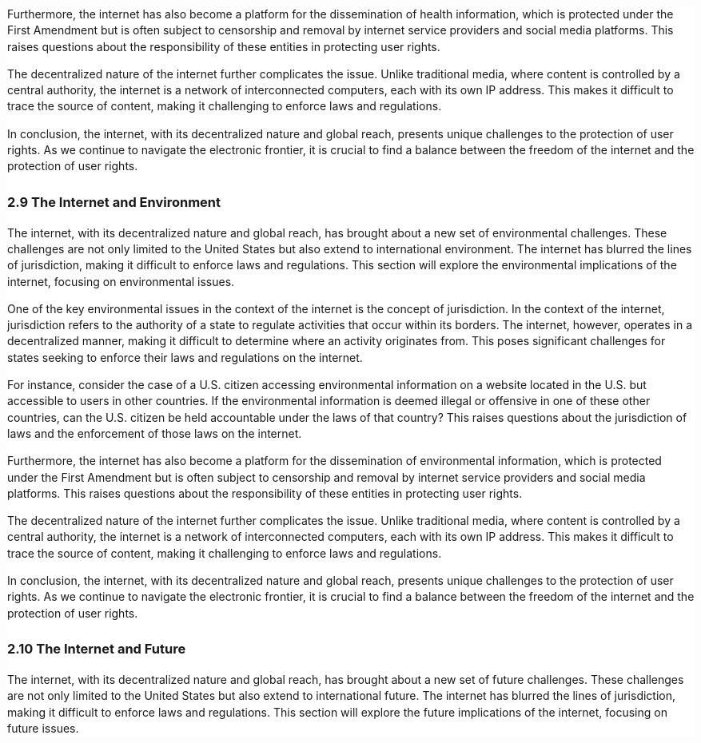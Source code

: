 Furthermore, the internet has also become a platform for the dissemination of health information, which is protected under the First Amendment but is often subject to censorship and removal by internet service providers and social media platforms. This raises questions about the responsibility of these entities in protecting user rights.

The decentralized nature of the internet further complicates the issue. Unlike traditional media, where content is controlled by a central authority, the internet is a network of interconnected computers, each with its own IP address. This makes it difficult to trace the source of content, making it challenging to enforce laws and regulations.

In conclusion, the internet, with its decentralized nature and global reach, presents unique challenges to the protection of user rights. As we continue to navigate the electronic frontier, it is crucial to find a balance between the freedom of the internet and the protection of user rights.

### 2.9 The Internet and Environment

The internet, with its decentralized nature and global reach, has brought about a new set of environmental challenges. These challenges are not only limited to the United States but also extend to international environment. The internet has blurred the lines of jurisdiction, making it difficult to enforce laws and regulations. This section will explore the environmental implications of the internet, focusing on environmental issues.

One of the key environmental issues in the context of the internet is the concept of jurisdiction. In the context of the internet, jurisdiction refers to the authority of a state to regulate activities that occur within its borders. The internet, however, operates in a decentralized manner, making it difficult to determine where an activity originates from. This poses significant challenges for states seeking to enforce their laws and regulations on the internet.

For instance, consider the case of a U.S. citizen accessing environmental information on a website located in the U.S. but accessible to users in other countries. If the environmental information is deemed illegal or offensive in one of these other countries, can the U.S. citizen be held accountable under the laws of that country? This raises questions about the jurisdiction of laws and the enforcement of those laws on the internet.

Furthermore, the internet has also become a platform for the dissemination of environmental information, which is protected under the First Amendment but is often subject to censorship and removal by internet service providers and social media platforms. This raises questions about the responsibility of these entities in protecting user rights.

The decentralized nature of the internet further complicates the issue. Unlike traditional media, where content is controlled by a central authority, the internet is a network of interconnected computers, each with its own IP address. This makes it difficult to trace the source of content, making it challenging to enforce laws and regulations.

In conclusion, the internet, with its decentralized nature and global reach, presents unique challenges to the protection of user rights. As we continue to navigate the electronic frontier, it is crucial to find a balance between the freedom of the internet and the protection of user rights.

### 2.10 The Internet and Future

The internet, with its decentralized nature and global reach, has brought about a new set of future challenges. These challenges are not only limited to the United States but also extend to international future. The internet has blurred the lines of jurisdiction, making it difficult to enforce laws and regulations. This section will explore the future implications of the internet, focusing on future issues.
